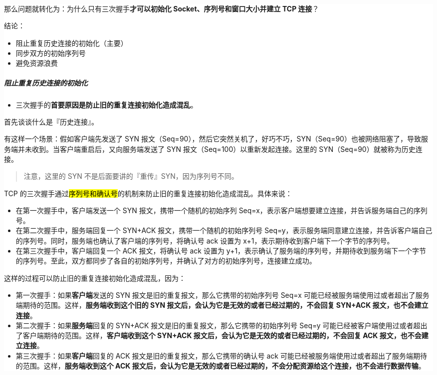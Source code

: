 那么问题就转化为：为什么只有三次握手**才可以初始化 Socket、序列号和窗口大小并建立 TCP 连接**？

结论：

- 阻止重复历史连接的初始化（主要）
- 同步双方的初始序列号
- 避免资源浪费

##### 阻止重复历史连接的初始化

- 三次握手的**首要原因是防止旧的重复连接初始化造成混乱**。

首先谈谈什么是『历史连接』。

有这样一个场景：假如客户端先发送了 SYN 报文（Seq=90），然后它突然关机了，好巧不巧，SYN（Seq=90）也被网络阻塞了，导致服务端并未收到。当客户端重启后，又向服务端发送了 SYN 报文（Seq=100）以重新发起连接。这里的 SYN（Seq=90）就被称为历史连接。

> 注意，这里的 SYN 不是后面要讲的『重传』SYN，因为序列号不同。

TCP 的三次握手通过<mark>序列号和确认号</mark>的机制来防止旧的重复连接初始化造成混乱。具体来说：

- 在第一次握手中，客户端发送一个 SYN 报文，携带一个随机的初始序列 Seq=x，表示客户端想要建立连接，并告诉服务端自己的序列号。
- 在第二次握手中，服务端回复一个 SYN+ACK 报文，携带一个随机的初始序列号 Seq=y，表示服务端同意建立连接，并告诉客户端自己的序列号。同时，服务端也确认了客户端的序列号，将确认号 ack 设置为 x+1，表示期待收到客户端下一个字节的序列号。
- 在第三次握手中，客户端回复一个 ACK 报文，将确认号 ack 设置为 y+1，表示确认了服务端的序列号，并期待收到服务端下一个字节的序列号。至此，双方都同步了各自的初始序列号，并确认了对方的初始序列号，连接建立成功。

这样的过程可以防止旧的重复连接初始化造成混乱，因为：

- 第一次握手：如果**客户端**发送的 SYN 报文是旧的重复报文，那么它携带的初始序列号 Seq=x 可能已经被服务端使用过或者超出了服务端期待的范围。这样，**服务端收到这个旧的 SYN 报文后，会认为它是无效的或者已经过期的，不会回复 SYN+ACK 报文，也不会建立连接**。
- 第二次握手：如果**服务端**回复的 SYN+ACK 报文是旧的重复报文，那么它携带的初始序列号 Seq=y 可能已经被客户端使用过或者超出了客户端期待的范围。这样，**客户端收到这个 SYN+ACK 报文后，会认为它是无效的或者已经过期的，不会回复 ACK 报文，也不会建立连接**。
- 第三次握手：如果**客户端**回复的 ACK 报文是旧的重复报文，那么它携带的确认号 ack 可能已经被服务端使用过或者超出了服务端期待的范围。这样，**服务端收到这个 ACK 报文后，会认为它是无效的或者已经过期的，不会分配资源给这个连接，也不会进行数据传输**。
